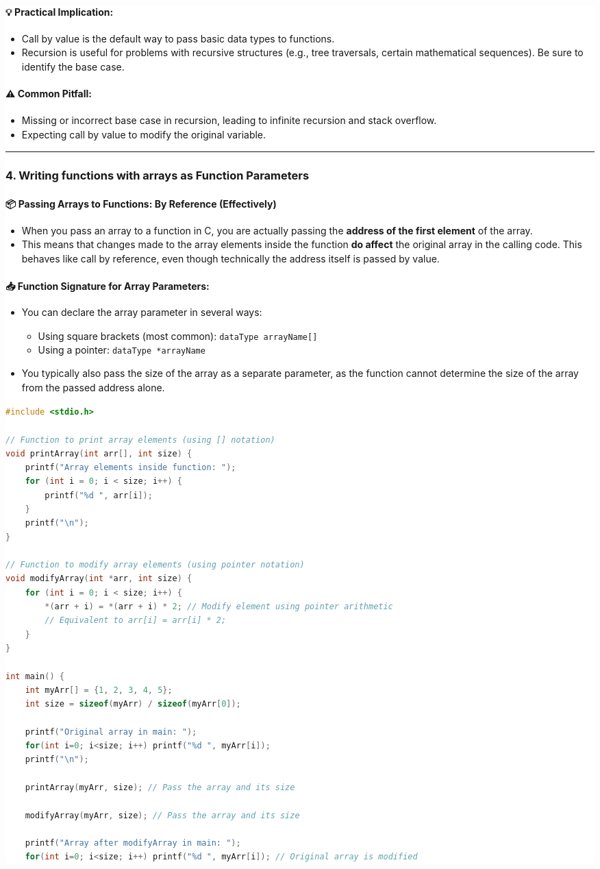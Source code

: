#### 💡 Practical Implication:
- Call by value is the default way to pass basic data types to functions.
- Recursion is useful for problems with recursive structures (e.g., tree traversals, certain mathematical sequences). Be sure to identify the base case.

#### ⚠️ Common Pitfall:
- Missing or incorrect base case in recursion, leading to infinite recursion and stack overflow.
- Expecting call by value to modify the original variable.

---

### 4. **Writing functions with arrays as Function Parameters**

#### 📦 Passing Arrays to Functions: By Reference (Effectively)
- When you pass an array to a function in C, you are actually passing the **address of the first element** of the array.
- This means that changes made to the array elements inside the function **do affect** the original array in the calling code. This behaves like call by reference, even though technically the address itself is passed by value.

#### 📥 Function Signature for Array Parameters:
- You can declare the array parameter in several ways:
    - Using square brackets (most common): `dataType arrayName[]`
    - Using a pointer: `dataType *arrayName`

- You typically also pass the size of the array as a separate parameter, as the function cannot determine the size of the array from the passed address alone.

```c
#include <stdio.h>

// Function to print array elements (using [] notation)
void printArray(int arr[], int size) {
    printf("Array elements inside function: ");
    for (int i = 0; i < size; i++) {
        printf("%d ", arr[i]);
    }
    printf("\n");
}

// Function to modify array elements (using pointer notation)
void modifyArray(int *arr, int size) {
    for (int i = 0; i < size; i++) {
        *(arr + i) = *(arr + i) * 2; // Modify element using pointer arithmetic
        // Equivalent to arr[i] = arr[i] * 2;
    }
}

int main() {
    int myArr[] = {1, 2, 3, 4, 5};
    int size = sizeof(myArr) / sizeof(myArr[0]);

    printf("Original array in main: ");
    for(int i=0; i<size; i++) printf("%d ", myArr[i]);
    printf("\n");

    printArray(myArr, size); // Pass the array and its size

    modifyArray(myArr, size); // Pass the array and its size

    printf("Array after modifyArray in main: ");
    for(int i=0; i<size; i++) printf("%d ", myArr[i]); // Original array is modified
```